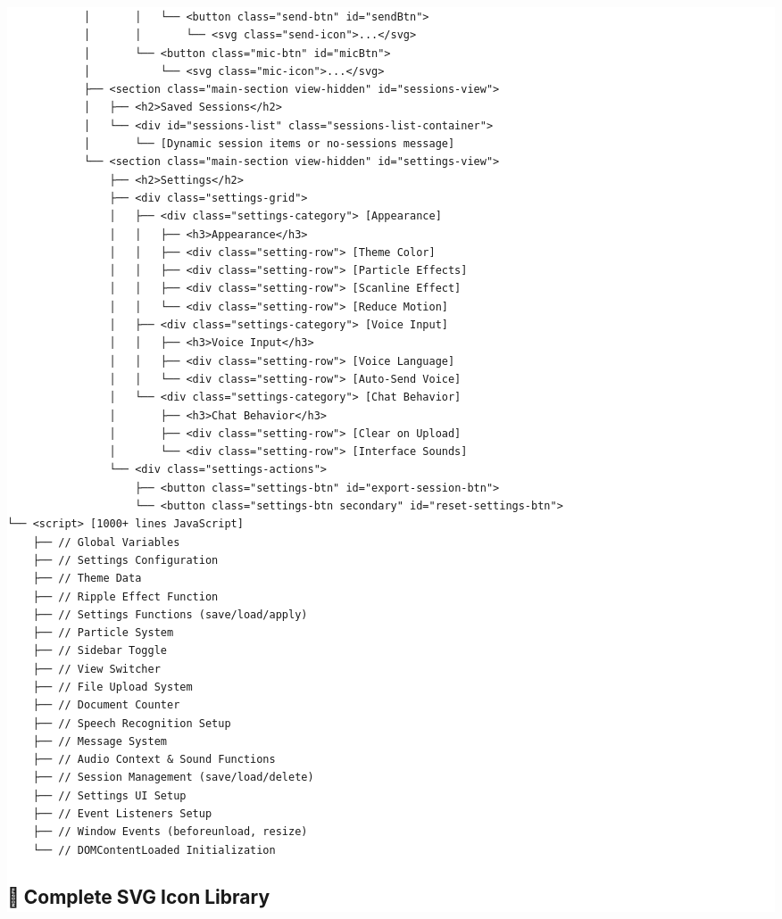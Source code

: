```
            │       │   └── <button class="send-btn" id="sendBtn">
            │       │       └── <svg class="send-icon">...</svg>
            │       └── <button class="mic-btn" id="micBtn">
            │           └── <svg class="mic-icon">...</svg>
            ├── <section class="main-section view-hidden" id="sessions-view">
            │   ├── <h2>Saved Sessions</h2>
            │   └── <div id="sessions-list" class="sessions-list-container">
            │       └── [Dynamic session items or no-sessions message]
            └── <section class="main-section view-hidden" id="settings-view">
                ├── <h2>Settings</h2>
                ├── <div class="settings-grid">
                │   ├── <div class="settings-category"> [Appearance]
                │   │   ├── <h3>Appearance</h3>
                │   │   ├── <div class="setting-row"> [Theme Color]
                │   │   ├── <div class="setting-row"> [Particle Effects]
                │   │   ├── <div class="setting-row"> [Scanline Effect]
                │   │   └── <div class="setting-row"> [Reduce Motion]
                │   ├── <div class="settings-category"> [Voice Input]
                │   │   ├── <h3>Voice Input</h3>
                │   │   ├── <div class="setting-row"> [Voice Language]
                │   │   └── <div class="setting-row"> [Auto-Send Voice]
                │   └── <div class="settings-category"> [Chat Behavior]
                │       ├── <h3>Chat Behavior</h3>
                │       ├── <div class="setting-row"> [Clear on Upload]
                │       └── <div class="setting-row"> [Interface Sounds]
                └── <div class="settings-actions">
                    ├── <button class="settings-btn" id="export-session-btn">
                    └── <button class="settings-btn secondary" id="reset-settings-btn">
└── <script> [1000+ lines JavaScript]
    ├── // Global Variables
    ├── // Settings Configuration
    ├── // Theme Data
    ├── // Ripple Effect Function
    ├── // Settings Functions (save/load/apply)
    ├── // Particle System
    ├── // Sidebar Toggle
    ├── // View Switcher
    ├── // File Upload System
    ├── // Document Counter
    ├── // Speech Recognition Setup
    ├── // Message System
    ├── // Audio Context & Sound Functions
    ├── // Session Management (save/load/delete)
    ├── // Settings UI Setup
    ├── // Event Listeners Setup
    ├── // Window Events (beforeunload, resize)
    └── // DOMContentLoaded Initialization
```

## 🎯 Complete SVG Icon Library
